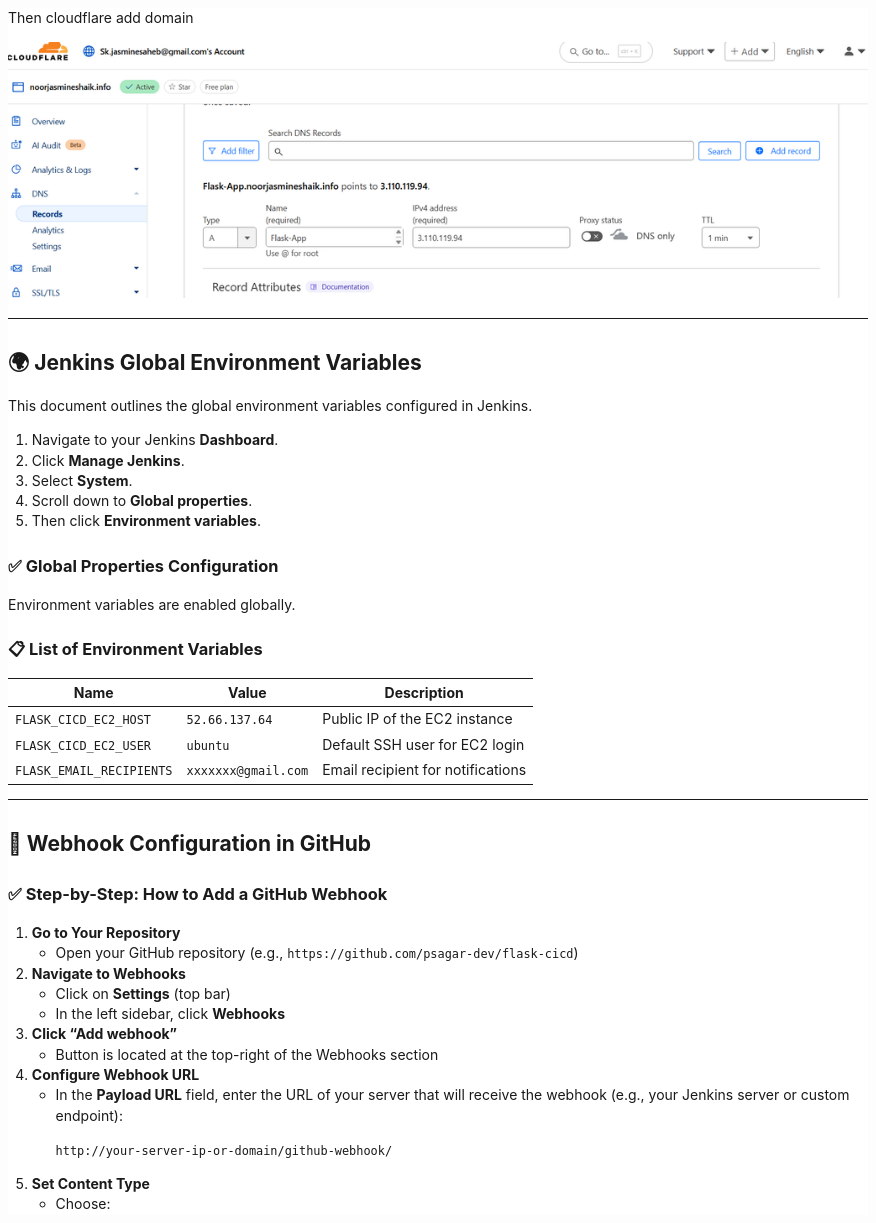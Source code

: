 Then cloudflare add domain

![cloudflare Add Domain](./images/jenkins/adddomain-cloudflare.png)

---

## 🌍 Jenkins Global Environment Variables

This document outlines the global environment variables configured in Jenkins.

1. Navigate to your Jenkins **Dashboard**.
2. Click **Manage Jenkins**.
3. Select **System**.
4. Scroll down to **Global properties**.
5. Then click **Environment variables**.

### ✅ Global Properties Configuration

Environment variables are enabled globally.

### 📋 List of Environment Variables

| Name                    | Value               | Description                        |
|-------------------------|---------------------|------------------------------------|
| `FLASK_CICD_EC2_HOST`   | `52.66.137.64`      | Public IP of the EC2 instance      |
| `FLASK_CICD_EC2_USER`   | `ubuntu`            | Default SSH user for EC2 login     |
| `FLASK_EMAIL_RECIPIENTS`| `xxxxxxx@gmail.com` | Email recipient for notifications  |

---

## 🔧 Webhook Configuration in GitHub

### ✅ Step-by-Step: How to Add a GitHub Webhook

1. **Go to Your Repository**
   - Open your GitHub repository (e.g., `https://github.com/psagar-dev/flask-cicd`)
2. **Navigate to Webhooks**
   - Click on **Settings** (top bar)
   - In the left sidebar, click **Webhooks**
3. **Click “Add webhook”**
   - Button is located at the top-right of the Webhooks section
4. **Configure Webhook URL**
   - In the **Payload URL** field, enter the URL of your server that will receive the webhook (e.g., your Jenkins server or custom endpoint):
     ```
     http://your-server-ip-or-domain/github-webhook/
     ```
5. **Set Content Type**
   - Choose: